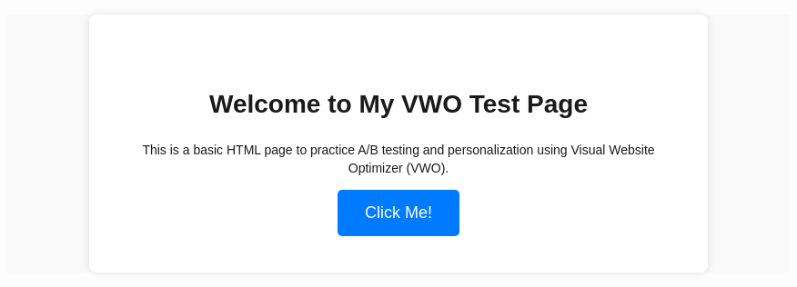   <style>
    body {
      font-family: Arial, sans-serif;
      background-color: #f9f9f9;
      text-align: center;
      padding: 50px;
    }

    .container {
      background-color: #fff;
      padding: 40px;
      margin: auto;
      max-width: 600px;
      border-radius: 8px;
      box-shadow: 0 0 10px rgba(0,0,0,0.1);
    }

    .cta-button {
      padding: 15px 30px;
      font-size: 18px;
      background-color: #007bff;
      color: white;
      border: none;
      border-radius: 5px;
      cursor: pointer;
    }

    .cta-button:hover {
      background-color: #0056b3;
    }
  </style>
</head>
<body>
  <div class="container">
    <h1>Welcome to My VWO Test Page</h1>
    <p>This is a basic HTML page to practice A/B testing and personalization using Visual Website Optimizer (VWO).</p>
    <button class="cta-button">Click Me!</button>
  </div>
</body>
</html>
